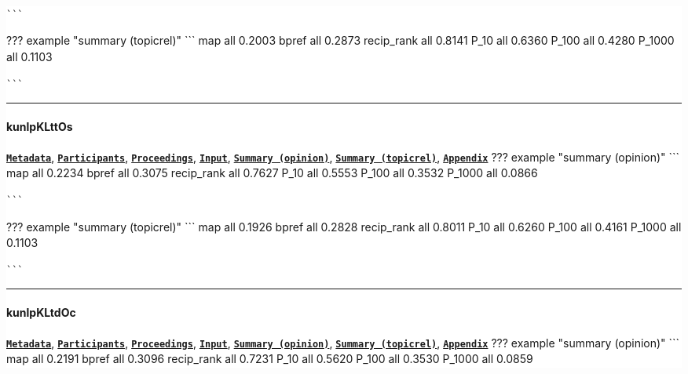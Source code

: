 	```
??? example "summary (topicrel)"
	```
	map 			 all 0.2003 
	bpref 			 all 0.2873 
	recip_rank 		 all 0.8141 
	P_10 			 all 0.6360 
	P_100 			 all 0.4280 
	P_1000 			 all 0.1103 

	```
---
#### kunlpKLttOs 
[**`Metadata`**](./runs.md#kunlpklttos), [**`Participants`**](./participants.md#ku), [**`Proceedings`**](./proceedings.md#a-hybrid-method-for-opinion-finding-task-kunlp-at-trec-2008-blog-track), [**`Input`**](https://trec.nist.gov/results/trec17/blog/input.kunlpKLttOs.gz), [**`Summary (opinion)`**](https://trec.nist.gov/results/trec17/blog/summary.opinion.kunlpKLttOs.gz), [**`Summary (topicrel)`**](https://trec.nist.gov/results/trec17/blog/summary.topicrel.kunlpKLttOs.gz), [**`Appendix`**](https://trec.nist.gov/pubs/trec17/appendices/blog/kunlpKLttOs.opinion.pdf)
??? example "summary (opinion)"
	```
	map 			 all 0.2234 
	bpref 			 all 0.3075 
	recip_rank 		 all 0.7627 
	P_10 			 all 0.5553 
	P_100 			 all 0.3532 
	P_1000 			 all 0.0866 

	```
??? example "summary (topicrel)"
	```
	map 			 all 0.1926 
	bpref 			 all 0.2828 
	recip_rank 		 all 0.8011 
	P_10 			 all 0.6260 
	P_100 			 all 0.4161 
	P_1000 			 all 0.1103 

	```
---
#### kunlpKLtdOc 
[**`Metadata`**](./runs.md#kunlpkltdoc), [**`Participants`**](./participants.md#ku), [**`Proceedings`**](./proceedings.md#a-hybrid-method-for-opinion-finding-task-kunlp-at-trec-2008-blog-track), [**`Input`**](https://trec.nist.gov/results/trec17/blog/input.kunlpKLtdOc.gz), [**`Summary (opinion)`**](https://trec.nist.gov/results/trec17/blog/summary.opinion.kunlpKLtdOc.gz), [**`Summary (topicrel)`**](https://trec.nist.gov/results/trec17/blog/summary.topicrel.kunlpKLtdOc.gz), [**`Appendix`**](https://trec.nist.gov/pubs/trec17/appendices/blog/kunlpKLtdOc.opinion.pdf)
??? example "summary (opinion)"
	```
	map 			 all 0.2191 
	bpref 			 all 0.3096 
	recip_rank 		 all 0.7231 
	P_10 			 all 0.5620 
	P_100 			 all 0.3530 
	P_1000 			 all 0.0859 
